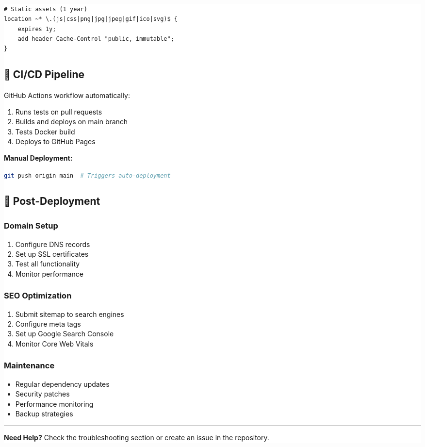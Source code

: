 ```nginx
# Static assets (1 year)
location ~* \.(js|css|png|jpg|jpeg|gif|ico|svg)$ {
    expires 1y;
    add_header Cache-Control "public, immutable";
}
```

## 🔄 CI/CD Pipeline

GitHub Actions workflow automatically:

1. Runs tests on pull requests
2. Builds and deploys on main branch
3. Tests Docker build
4. Deploys to GitHub Pages

**Manual Deployment:**

```bash
git push origin main  # Triggers auto-deployment
```

## 📝 Post-Deployment

### Domain Setup

1. Configure DNS records
2. Set up SSL certificates
3. Test all functionality
4. Monitor performance

### SEO Optimization

1. Submit sitemap to search engines
2. Configure meta tags
3. Set up Google Search Console
4. Monitor Core Web Vitals

### Maintenance

- Regular dependency updates
- Security patches
- Performance monitoring
- Backup strategies

---

**Need Help?** Check the troubleshooting section or create an issue in the repository.
